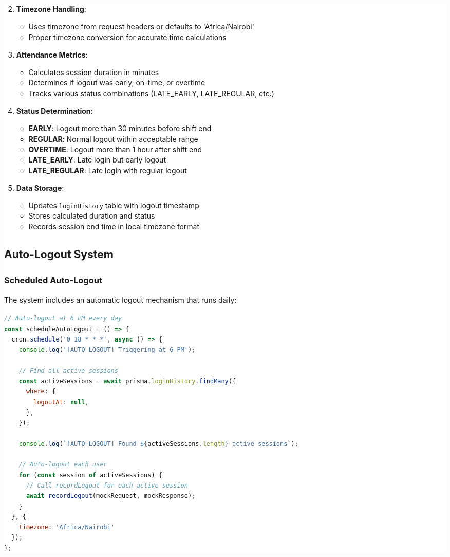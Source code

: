 2. **Timezone Handling**:
   - Uses timezone from request headers or defaults to 'Africa/Nairobi'
   - Proper timezone conversion for accurate time calculations

3. **Attendance Metrics**:
   - Calculates session duration in minutes
   - Determines if logout was early, on-time, or overtime
   - Tracks various status combinations (LATE_EARLY, LATE_REGULAR, etc.)

4. **Status Determination**:
   - **EARLY**: Logout more than 30 minutes before shift end
   - **REGULAR**: Normal logout within acceptable range
   - **OVERTIME**: Logout more than 1 hour after shift end
   - **LATE_EARLY**: Late login but early logout
   - **LATE_REGULAR**: Late login with regular logout

5. **Data Storage**:
   - Updates `loginHistory` table with logout timestamp
   - Stores calculated duration and status
   - Records session end time in local timezone format

## Auto-Logout System

### Scheduled Auto-Logout

The system includes an automatic logout mechanism that runs daily:

```javascript
// Auto-logout at 6 PM every day
const scheduleAutoLogout = () => {
  cron.schedule('0 18 * * *', async () => {
    console.log('[AUTO-LOGOUT] Triggering at 6 PM');
    
    // Find all active sessions
    const activeSessions = await prisma.loginHistory.findMany({
      where: {
        logoutAt: null,
      },
    });

    console.log(`[AUTO-LOGOUT] Found ${activeSessions.length} active sessions`);

    // Auto-logout each user
    for (const session of activeSessions) {
      // Call recordLogout for each active session
      await recordLogout(mockRequest, mockResponse);
    }
  }, {
    timezone: 'Africa/Nairobi'
  });
};
```
